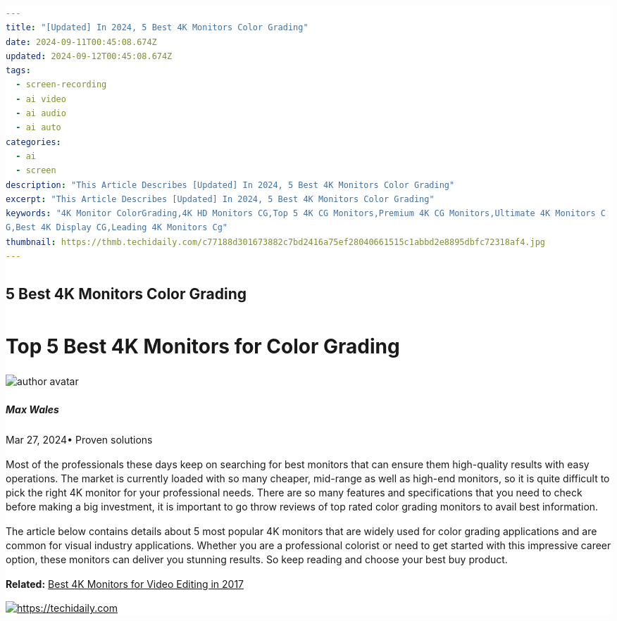 ```yaml
---
title: "[Updated] In 2024, 5 Best 4K Monitors Color Grading"
date: 2024-09-11T00:45:08.674Z
updated: 2024-09-12T00:45:08.674Z
tags: 
  - screen-recording
  - ai video
  - ai audio
  - ai auto
categories: 
  - ai
  - screen
description: "This Article Describes [Updated] In 2024, 5 Best 4K Monitors Color Grading"
excerpt: "This Article Describes [Updated] In 2024, 5 Best 4K Monitors Color Grading"
keywords: "4K Monitor ColorGrading,4K HD Monitors CG,Top 5 4K CG Monitors,Premium 4K CG Monitors,Ultimate 4K Monitors CG,Best 4K Display CG,Leading 4K Monitors Cg"
thumbnail: https://thmb.techidaily.com/c77188d301673882c7bd2416a75ef28040661515c1abbd2e8895dbfc72318af4.jpg
---
```


## 5 Best 4K Monitors Color Grading

# Top 5 Best 4K Monitors for Color Grading

![author avatar](https://images.wondershare.com/filmora/article-images/max-wales-author.jpg)

##### Max Wales

 Mar 27, 2024• Proven solutions

Most of the professionals these days keep on searching for best monitors that can ensure them high-quality results with easy operations. The market is currently loaded with so many cheaper, mid-range as well as high-end monitors, so it is quite difficult to pick the right 4K monitor for your professional needs. There are so many features and specifications that you need to check before making a big investment, it is important to go throw reviews of top rated color grading monitors to avail best information.

The article below contains details about 5 most popular 4K monitors that are widely used for color grading applications and are common for visual industry applications. Whether you are a professional colorist or need to get started with this impressive career option, these monitors can deliver you stunning results. So keep reading and choose your best buy product.

**Related:** [Best 4K Monitors for Video Editing in 2017](https://tools.techidaily.com/wondershare/filmora/download/)






<a href="https://aidotcom.pxf.io/c/5597632/2134502/19576" target="_top" id="2134502">
  <img src="//a.impactradius-go.com/display-ad/19576-2134502" border="0" alt="https://techidaily.com" width="672" height="90"/>
</a>
<img height="0" width="0" src="https://aidotcom.pxf.io/i/5597632/2134502/19576" style="position:absolute;visibility:hidden;" border="0" />
